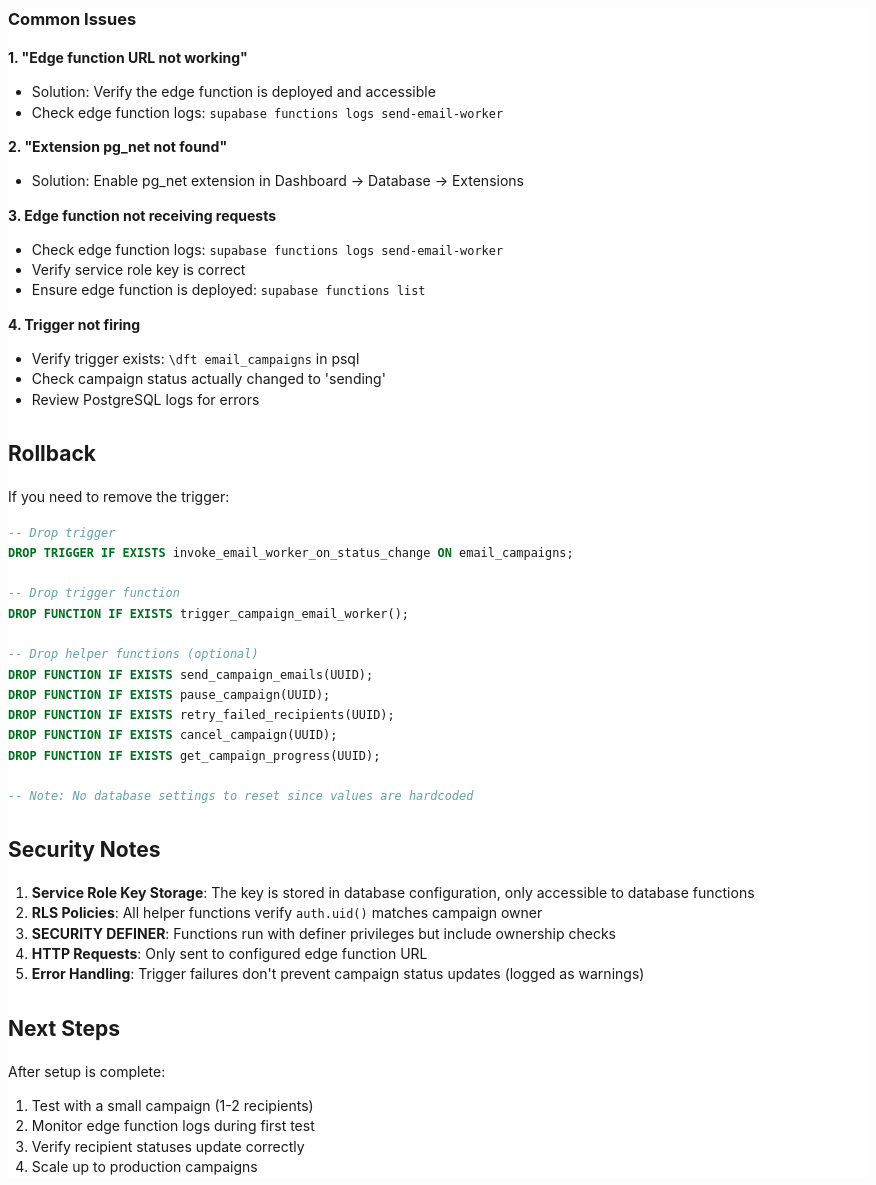 ### Common Issues

**1. "Edge function URL not working"**
- Solution: Verify the edge function is deployed and accessible
- Check edge function logs: `supabase functions logs send-email-worker`

**2. "Extension pg_net not found"**
- Solution: Enable pg_net extension in Dashboard → Database → Extensions

**3. Edge function not receiving requests**
- Check edge function logs: `supabase functions logs send-email-worker`
- Verify service role key is correct
- Ensure edge function is deployed: `supabase functions list`

**4. Trigger not firing**
- Verify trigger exists: `\dft email_campaigns` in psql
- Check campaign status actually changed to 'sending'
- Review PostgreSQL logs for errors

## Rollback

If you need to remove the trigger:

```sql
-- Drop trigger
DROP TRIGGER IF EXISTS invoke_email_worker_on_status_change ON email_campaigns;

-- Drop trigger function
DROP FUNCTION IF EXISTS trigger_campaign_email_worker();

-- Drop helper functions (optional)
DROP FUNCTION IF EXISTS send_campaign_emails(UUID);
DROP FUNCTION IF EXISTS pause_campaign(UUID);
DROP FUNCTION IF EXISTS retry_failed_recipients(UUID);
DROP FUNCTION IF EXISTS cancel_campaign(UUID);
DROP FUNCTION IF EXISTS get_campaign_progress(UUID);

-- Note: No database settings to reset since values are hardcoded
```

## Security Notes

1. **Service Role Key Storage**: The key is stored in database configuration, only accessible to database functions
2. **RLS Policies**: All helper functions verify `auth.uid()` matches campaign owner
3. **SECURITY DEFINER**: Functions run with definer privileges but include ownership checks
4. **HTTP Requests**: Only sent to configured edge function URL
5. **Error Handling**: Trigger failures don't prevent campaign status updates (logged as warnings)

## Next Steps

After setup is complete:
1. Test with a small campaign (1-2 recipients)
2. Monitor edge function logs during first test
3. Verify recipient statuses update correctly
4. Scale up to production campaigns
